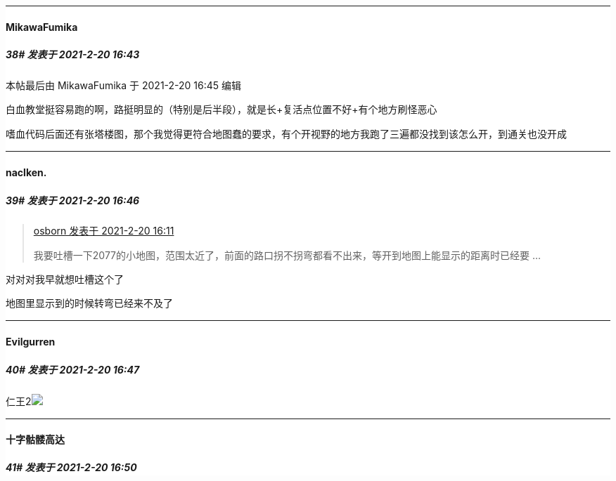 





*****

####  MikawaFumika  
##### 38#       发表于 2021-2-20 16:43



 本帖最后由 MikawaFumika 于 2021-2-20 16:45 编辑 

白血教堂挺容易跑的啊，路挺明显的（特别是后半段），就是长+复活点位置不好+有个地方刷怪恶心

嗜血代码后面还有张塔楼图，那个我觉得更符合地图蠢的要求，有个开视野的地方我跑了三遍都没找到该怎么开，到通关也没开成







*****

####  naclken.  
##### 39#       发表于 2021-2-20 16:46



<blockquote><a href="httphttps://bbs.saraba1st.com/2b/forum.php?mod=redirect&amp;goto=findpost&amp;pid=50387698&amp;ptid=1988744" target="_blank">osborn 发表于 2021-2-20 16:11</a>

我要吐槽一下2077的小地图，范围太近了，前面的路口拐不拐弯都看不出来，等开到地图上能显示的距离时已经要 ...</blockquote>
对对对我早就想吐槽这个了

地图里显示到的时候转弯已经来不及了







*****

####  Evilgurren  
##### 40#       发表于 2021-2-20 16:47




仁王2<img src="https://static.saraba1st.com/image/smiley/face2017/037.png" referrerpolicy="no-referrer">







*****

####  十字骷髅高达  
##### 41#       发表于 2021-2-20 16:50

